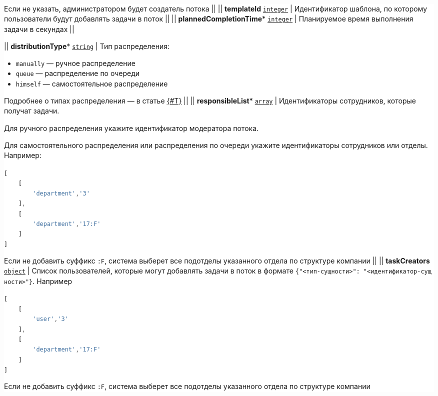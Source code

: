 Если не указать, администратором будет создатель потока ||
|| **templateId** 
[`integer`](../../data-types.md) | Идентификатор шаблона, по которому пользователи будут добавлять задачи в поток ||
|| **plannedCompletionTime***
[`integer`](../../data-types.md) | Планируемое время выполнения задачи в секундах ||

|| **distributionType***
[`string`](../../data-types.md) | Тип распределения:
- `manually` — ручное распределение
- `queue` — распределение по очереди
- `himself` — самостоятельное распределение

Подробнее о типах распределения — в статье [{#T}](./index.md) ||
|| **responsibleList***
[`array`](../../data-types.md) | Идентификаторы сотрудников, которые получат задачи.

Для ручного распределения укажите идентификатор модератора потока.

Для самостоятельного распределения или распределения по очереди укажите идентификаторы сотрудников или отделы. Например:

```js
[
    [
        'department','3'
    ],
    [
        'department','17:F'
    ]
]
``` 

Если не добавить суффикс `:F`, система выберет все подотделы указанного отдела по структуре компании ||
|| **taskCreators**
[`object`](../../data-types.md) | Список пользователей, которые могут добавлять задачи в поток в формате `{"<тип-сущности>": "<идентификатор-сущности>"}`. Например

```js
[
    [
        'user','3'
    ],
    [
        'department','17:F'
    ]
]
```

Если не добавить суффикс `:F`, система выберет все подотделы указанного отдела по структуре компании
